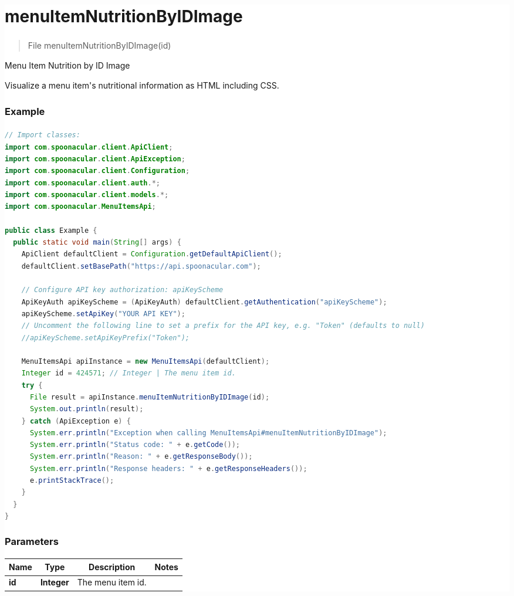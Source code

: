 <a id="menuItemNutritionByIDImage"></a>
# **menuItemNutritionByIDImage**
> File menuItemNutritionByIDImage(id)

Menu Item Nutrition by ID Image

Visualize a menu item&#39;s nutritional information as HTML including CSS.

### Example
```java
// Import classes:
import com.spoonacular.client.ApiClient;
import com.spoonacular.client.ApiException;
import com.spoonacular.client.Configuration;
import com.spoonacular.client.auth.*;
import com.spoonacular.client.models.*;
import com.spoonacular.MenuItemsApi;

public class Example {
  public static void main(String[] args) {
    ApiClient defaultClient = Configuration.getDefaultApiClient();
    defaultClient.setBasePath("https://api.spoonacular.com");
    
    // Configure API key authorization: apiKeyScheme
    ApiKeyAuth apiKeyScheme = (ApiKeyAuth) defaultClient.getAuthentication("apiKeyScheme");
    apiKeyScheme.setApiKey("YOUR API KEY");
    // Uncomment the following line to set a prefix for the API key, e.g. "Token" (defaults to null)
    //apiKeyScheme.setApiKeyPrefix("Token");

    MenuItemsApi apiInstance = new MenuItemsApi(defaultClient);
    Integer id = 424571; // Integer | The menu item id.
    try {
      File result = apiInstance.menuItemNutritionByIDImage(id);
      System.out.println(result);
    } catch (ApiException e) {
      System.err.println("Exception when calling MenuItemsApi#menuItemNutritionByIDImage");
      System.err.println("Status code: " + e.getCode());
      System.err.println("Reason: " + e.getResponseBody());
      System.err.println("Response headers: " + e.getResponseHeaders());
      e.printStackTrace();
    }
  }
}
```

### Parameters

| Name | Type | Description  | Notes |
|------------- | ------------- | ------------- | -------------|
| **id** | **Integer**| The menu item id. | |

